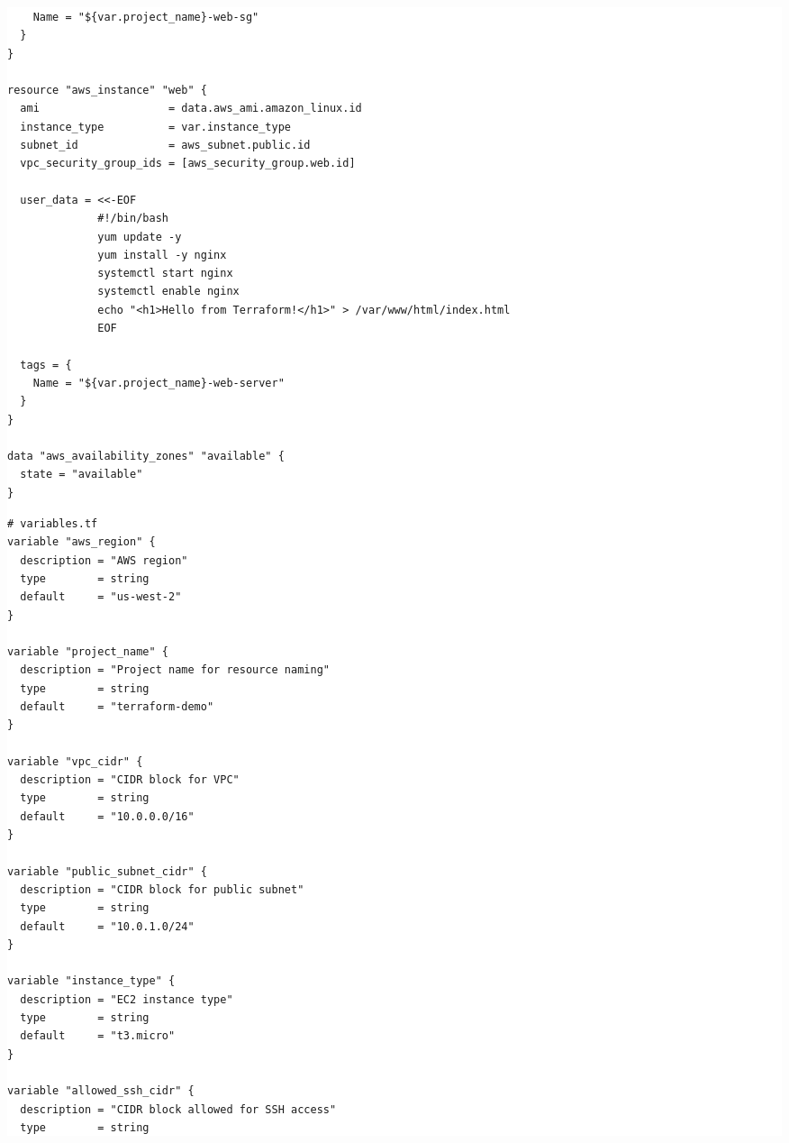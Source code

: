 ```hcl
    Name = "${var.project_name}-web-sg"
  }
}

resource "aws_instance" "web" {
  ami                    = data.aws_ami.amazon_linux.id
  instance_type          = var.instance_type
  subnet_id              = aws_subnet.public.id
  vpc_security_group_ids = [aws_security_group.web.id]
  
  user_data = <<-EOF
              #!/bin/bash
              yum update -y
              yum install -y nginx
              systemctl start nginx
              systemctl enable nginx
              echo "<h1>Hello from Terraform!</h1>" > /var/www/html/index.html
              EOF
  
  tags = {
    Name = "${var.project_name}-web-server"
  }
}

data "aws_availability_zones" "available" {
  state = "available"
}
```

```hcl
# variables.tf
variable "aws_region" {
  description = "AWS region"
  type        = string
  default     = "us-west-2"
}

variable "project_name" {
  description = "Project name for resource naming"
  type        = string
  default     = "terraform-demo"
}

variable "vpc_cidr" {
  description = "CIDR block for VPC"
  type        = string
  default     = "10.0.0.0/16"
}

variable "public_subnet_cidr" {
  description = "CIDR block for public subnet"
  type        = string
  default     = "10.0.1.0/24"
}

variable "instance_type" {
  description = "EC2 instance type"
  type        = string
  default     = "t3.micro"
}

variable "allowed_ssh_cidr" {
  description = "CIDR block allowed for SSH access"
  type        = string
```